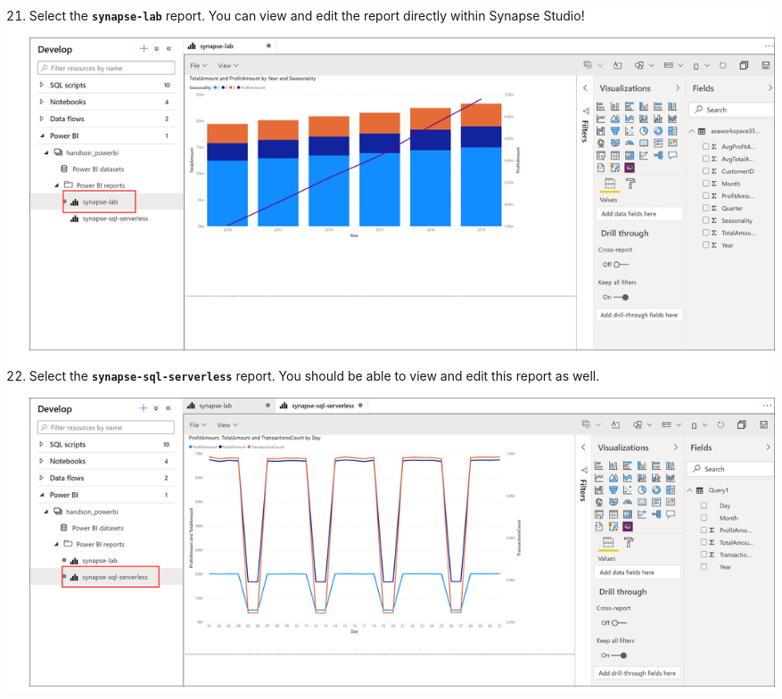21. Select the **`synapse-lab`** report. You can view and edit the report directly within Synapse Studio!

    ![The report is embedded in Synapse Studio.](media/data-synapse-lab-report.png "Report")

22. Select the **`synapse-sql-serverless`** report. You should be able to view and edit this report as well.

    ![The report is embedded in Synapse Studio.](media/data-synapse-sql-serverless-report.png "Report")
